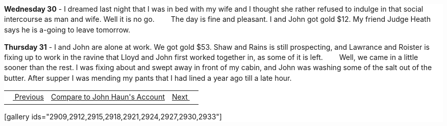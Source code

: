 <strong>Wednesday 30</strong> - I dreamed last night that I was in bed with my wife and I thought she rather refused to indulge in that social intercourse as man and wife. Well it is no go.
<span style="margin-left: 28px;">The day is fine and pleasant. I and John got gold $12. My friend Judge Heath says he is a-going to leave tomorrow.</span>

<strong>Thursday 31</strong> - I and John are alone at work. We got gold $53. Shaw and Rains is still prospecting, and Lawrance and Roister is fixing up to work in the ravine that Lloyd and John first worked together in, as some of it is left.
<span style="margin-left: 28px;">Well, we came in a little sooner than the rest. I was fixing about and swept away in front of my cabin, and John was washing some of the salt out of the butter. After supper I was mending my pants that I had lined a year ago till a late hour.</span>
<table style="width: 100%;" align="center">
<tbody>
<tr>
<td style="text align: right;"><a title="April 1855" href="http://www.hauncollection.org/version-3/version-iii-series-i/april-1855/"><img src="https://lh3.googleusercontent.com/-EFJpxxNiPNw/VqgtWBCZrMI/AAAAAAAAAFU/WfY4lPFWWkg/s800-Ic42/Soeb-Plain-Arrows-8-10px.png" alt="" width="10" height="10" /> Previous</a></td>
<td style="text-align: center;"><a title="John Haun May 1855" href="http://www.hauncollection.org/version-3/version-iii-series-i/may-1855-2/">Compare to John Haun's Account</a></td>
<td style="text-align: right;"><a title="June 1855" href="http://www.hauncollection.org/version-3/version-iii-series-i/june-1855/">Next <img src="https://lh3.googleusercontent.com/-67k0cYlpXHw/VqgtWKz1MXI/AAAAAAAAAFU/k9PW_Piyurk/s800-Ic42/Soeb-Plain-Arrows-5-10px.png" alt="" width="10" height="10" /></a></td>
</tr>
</tbody>
</table>[gallery ids="2909,2912,2915,2918,2921,2924,2927,2930,2933"]